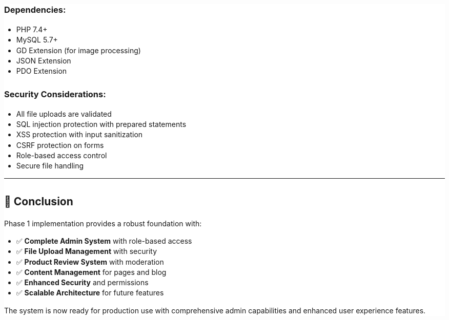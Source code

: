 ### **Dependencies:**
- PHP 7.4+
- MySQL 5.7+
- GD Extension (for image processing)
- JSON Extension
- PDO Extension

### **Security Considerations:**
- All file uploads are validated
- SQL injection protection with prepared statements
- XSS protection with input sanitization
- CSRF protection on forms
- Role-based access control
- Secure file handling

---

## 🎉 **Conclusion**

Phase 1 implementation provides a robust foundation with:
- ✅ **Complete Admin System** with role-based access
- ✅ **File Upload Management** with security
- ✅ **Product Review System** with moderation
- ✅ **Content Management** for pages and blog
- ✅ **Enhanced Security** and permissions
- ✅ **Scalable Architecture** for future features

The system is now ready for production use with comprehensive admin capabilities and enhanced user experience features. 